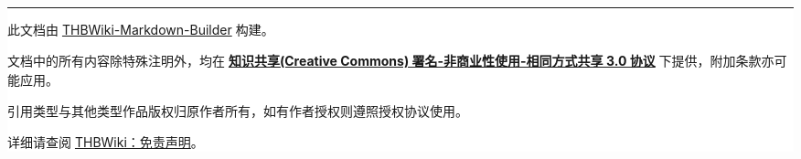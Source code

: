 

[^cite_note-1]: [ZUN/东方同人音乐流通访谈](./ZUN-东方同人音乐流通访谈.md)





---

此文档由 [THBWiki-Markdown-Builder](https://github.com/Delsin-Yu/THBWiki-Markdown-Builder) 构建。

文档中的所有内容除特殊注明外，均在 [**知识共享(Creative Commons) 署名-非商业性使用-相同方式共享 3.0 协议**](https://creativecommons.org/licenses/by-sa/3.0/deed.zh-hans) 下提供，附加条款亦可能应用。

引用类型与其他类型作品版权归原作者所有，如有作者授权则遵照授权协议使用。

详细请查阅 [THBWiki：免责声明](https://thbwiki.cc/THBWiki:%E5%85%8D%E8%B4%A3%E5%A3%B0%E6%98%8E)。

